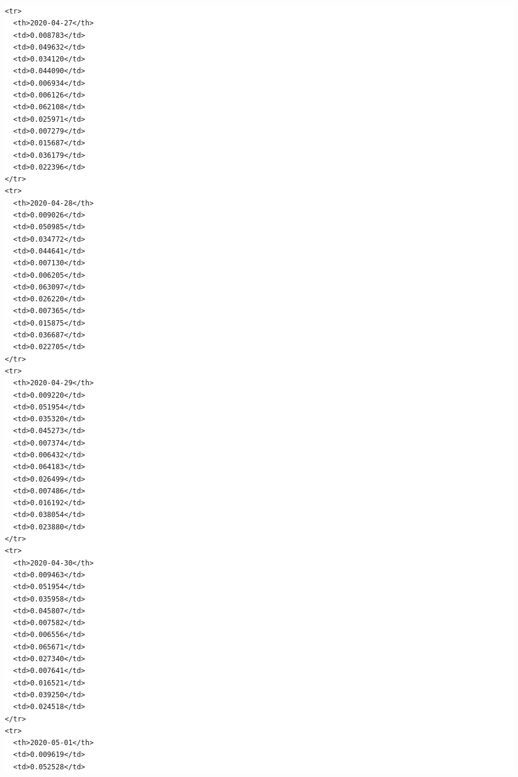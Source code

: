     <tr>
      <th>2020-04-27</th>
      <td>0.008783</td>
      <td>0.049632</td>
      <td>0.034120</td>
      <td>0.044090</td>
      <td>0.006934</td>
      <td>0.006126</td>
      <td>0.062108</td>
      <td>0.025971</td>
      <td>0.007279</td>
      <td>0.015687</td>
      <td>0.036179</td>
      <td>0.022396</td>
    </tr>
    <tr>
      <th>2020-04-28</th>
      <td>0.009026</td>
      <td>0.050985</td>
      <td>0.034772</td>
      <td>0.044641</td>
      <td>0.007130</td>
      <td>0.006205</td>
      <td>0.063097</td>
      <td>0.026220</td>
      <td>0.007365</td>
      <td>0.015875</td>
      <td>0.036687</td>
      <td>0.022705</td>
    </tr>
    <tr>
      <th>2020-04-29</th>
      <td>0.009220</td>
      <td>0.051954</td>
      <td>0.035320</td>
      <td>0.045273</td>
      <td>0.007374</td>
      <td>0.006432</td>
      <td>0.064183</td>
      <td>0.026499</td>
      <td>0.007486</td>
      <td>0.016192</td>
      <td>0.038054</td>
      <td>0.023880</td>
    </tr>
    <tr>
      <th>2020-04-30</th>
      <td>0.009463</td>
      <td>0.051954</td>
      <td>0.035958</td>
      <td>0.045807</td>
      <td>0.007582</td>
      <td>0.006556</td>
      <td>0.065671</td>
      <td>0.027340</td>
      <td>0.007641</td>
      <td>0.016521</td>
      <td>0.039250</td>
      <td>0.024518</td>
    </tr>
    <tr>
      <th>2020-05-01</th>
      <td>0.009619</td>
      <td>0.052528</td>